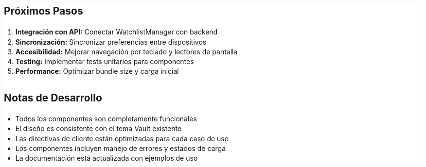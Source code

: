 ## Próximos Pasos

1. **Integración con API:** Conectar WatchlistManager con backend
2. **Sincronización:** Sincronizar preferencias entre dispositivos
3. **Accesibilidad:** Mejorar navegación por teclado y lectores de pantalla
4. **Testing:** Implementar tests unitarios para componentes
5. **Performance:** Optimizar bundle size y carga inicial

## Notas de Desarrollo

- Todos los componentes son completamente funcionales
- El diseño es consistente con el tema Vault existente
- Las directivas de cliente están optimizadas para cada caso de uso
- Los componentes incluyen manejo de errores y estados de carga
- La documentación está actualizada con ejemplos de uso 